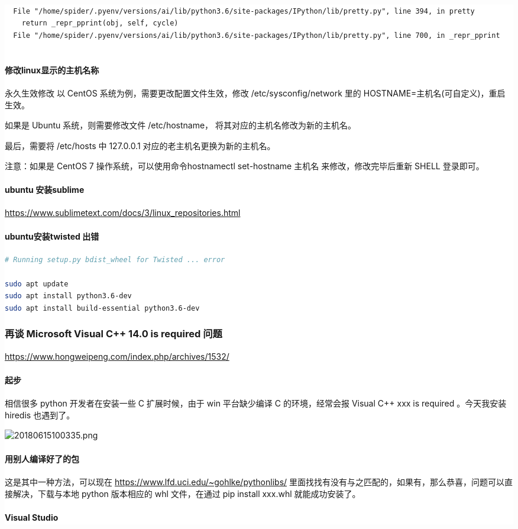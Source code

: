 ```
  File "/home/spider/.pyenv/versions/ai/lib/python3.6/site-packages/IPython/lib/pretty.py", line 394, in pretty
    return _repr_pprint(obj, self, cycle)
  File "/home/spider/.pyenv/versions/ai/lib/python3.6/site-packages/IPython/lib/pretty.py", line 700, in _repr_pprint


```


#### 修改linux显示的主机名称

永久生效修改
以 CentOS 系统为例，需要更改配置文件生效，修改 /etc/sysconfig/network 里的 HOSTNAME=主机名(可自定义)，重启生效。

如果是 Ubuntu 系统，则需要修改文件 /etc/hostname， 将其对应的主机名修改为新的主机名。

最后，需要将 /etc/hosts 中 127.0.0.1 对应的老主机名更换为新的主机名。

注意：如果是 CentOS 7 操作系统，可以使用命令hostnamectl set-hostname 主机名 来修改，修改完毕后重新 SHELL 登录即可。



#### ubuntu 安装sublime

https://www.sublimetext.com/docs/3/linux_repositories.html


#### ubuntu安装twisted 出错

```sh
# Running setup.py bdist_wheel for Twisted ... error

sudo apt update
sudo apt install python3.6-dev
sudo apt install build-essential python3.6-dev

```

### 再谈 Microsoft Visual C++ 14.0 is required 问题

https://www.hongweipeng.com/index.php/archives/1532/

#### 起步

相信很多 python 开发者在安装一些 C 扩展时候，由于 win 平台缺少编译 C 的环境，经常会报 Visual C++ xxx is required 。今天我安装 hiredis 也遇到了。

![20180615100335.png](dev_env_setup.assets/clip_image002.gif)

#### 用别人编译好了的包

这是其中一种方法，可以现在 https://www.lfd.uci.edu/~gohlke/pythonlibs/ 里面找找有没有与之匹配的，如果有，那么恭喜，问题可以直接解决，下载与本地 python 版本相应的 whl 文件，在通过 pip install xxx.whl 就能成功安装了。

#### Visual Studio
